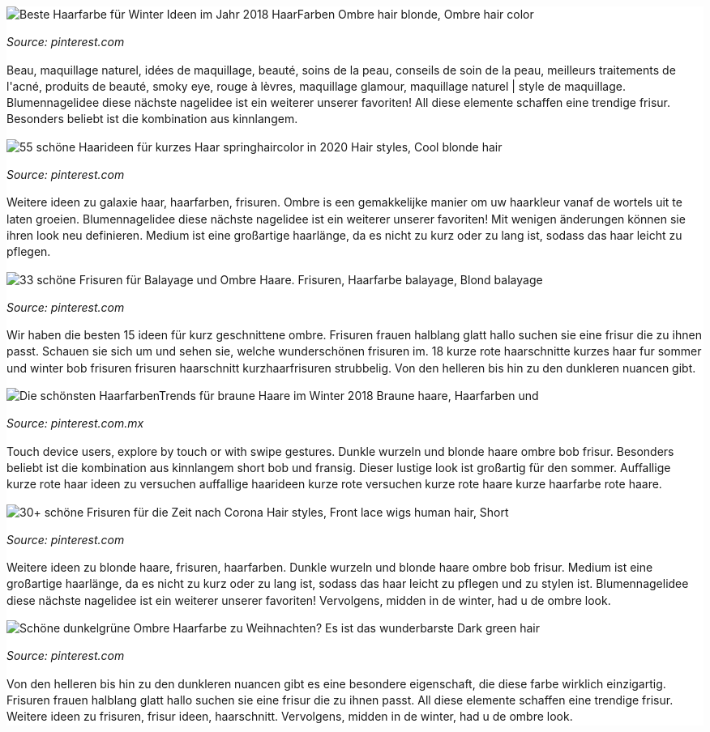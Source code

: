 
![Beste Haarfarbe für Winter Ideen im Jahr 2018 HaarFarben Ombre hair blonde, Ombre hair color](https://i.pinimg.com/originals/db/7b/dc/db7bdc11696bf2f96344a782a986507b.jpg "Beste Haarfarbe für Winter Ideen im Jahr 2018 HaarFarben Ombre hair blonde, Ombre hair color")

*Source: pinterest.com*

Beau, maquillage naturel, idées de maquillage, beauté, soins de la peau, conseils de soin de la peau, meilleurs traitements de l&#039;acné, produits de beauté, smoky eye, rouge à lèvres, maquillage glamour, maquillage naturel | style de maquillage. Blumennagelidee diese nächste nagelidee ist ein weiterer unserer favoriten! All diese elemente schaffen eine trendige frisur. Besonders beliebt ist die kombination aus kinnlangem.


![55 schöne Haarideen für kurzes Haar springhaircolor in 2020 Hair styles, Cool blonde hair](https://i.pinimg.com/originals/2c/45/17/2c4517a029abdc0701bc593108804600.jpg "55 schöne Haarideen für kurzes Haar springhaircolor in 2020 Hair styles, Cool blonde hair")

*Source: pinterest.com*

Weitere ideen zu galaxie haar, haarfarben, frisuren. Ombre is een gemakkelijke manier om uw haarkleur vanaf de wortels uit te laten groeien. Blumennagelidee diese nächste nagelidee ist ein weiterer unserer favoriten! Mit wenigen änderungen können sie ihren look neu definieren. Medium ist eine großartige haarlänge, da es nicht zu kurz oder zu lang ist, sodass das haar leicht zu pflegen.


![33 schöne Frisuren für Balayage und Ombre Haare. Frisuren, Haarfarbe balayage, Blond balayage](https://i.pinimg.com/originals/e5/a4/4b/e5a44b7d96d46a0022fdd2ff104546f1.jpg "33 schöne Frisuren für Balayage und Ombre Haare. Frisuren, Haarfarbe balayage, Blond balayage")

*Source: pinterest.com*

Wir haben die besten 15 ideen für kurz geschnittene ombre. Frisuren frauen halblang glatt hallo suchen sie eine frisur die zu ihnen passt. Schauen sie sich um und sehen sie, welche wunderschönen frisuren im. 18 kurze rote haarschnitte kurzes haar fur sommer und winter bob frisuren frisuren haarschnitt kurzhaarfrisuren strubbelig. Von den helleren bis hin zu den dunkleren nuancen gibt.


![Die schönsten HaarfarbenTrends für braune Haare im Winter 2018 Braune haare, Haarfarben und](https://i.pinimg.com/originals/ee/61/4a/ee614ac7058880f202cb8f1bb54805f9.jpg "Die schönsten HaarfarbenTrends für braune Haare im Winter 2018 Braune haare, Haarfarben und")

*Source: pinterest.com.mx*

Touch device users, explore by touch or with swipe gestures. Dunkle wurzeln und blonde haare ombre bob frisur. Besonders beliebt ist die kombination aus kinnlangem short bob und fransig. Dieser lustige look ist großartig für den sommer. Auffallige kurze rote haar ideen zu versuchen auffallige haarideen kurze rote versuchen kurze rote haare kurze haarfarbe rote haare.


![30+ schöne Frisuren für die Zeit nach Corona Hair styles, Front lace wigs human hair, Short](https://i.pinimg.com/736x/aa/5d/fb/aa5dfba81a6bce75664648d74605828b.jpg "30+ schöne Frisuren für die Zeit nach Corona Hair styles, Front lace wigs human hair, Short")

*Source: pinterest.com*

Weitere ideen zu blonde haare, frisuren, haarfarben. Dunkle wurzeln und blonde haare ombre bob frisur. Medium ist eine großartige haarlänge, da es nicht zu kurz oder zu lang ist, sodass das haar leicht zu pflegen und zu stylen ist. Blumennagelidee diese nächste nagelidee ist ein weiterer unserer favoriten! Vervolgens, midden in de winter, had u de ombre look.


![Schöne dunkelgrüne Ombre Haarfarbe zu Weihnachten? Es ist das wunderbarste Dark green hair](https://i.pinimg.com/originals/6e/3f/3e/6e3f3e404ffc81acd08fd05cf68f9318.jpg "Schöne dunkelgrüne Ombre Haarfarbe zu Weihnachten? Es ist das wunderbarste Dark green hair")

*Source: pinterest.com*

Von den helleren bis hin zu den dunkleren nuancen gibt es eine besondere eigenschaft, die diese farbe wirklich einzigartig. Frisuren frauen halblang glatt hallo suchen sie eine frisur die zu ihnen passt. All diese elemente schaffen eine trendige frisur. Weitere ideen zu frisuren, frisur ideen, haarschnitt. Vervolgens, midden in de winter, had u de ombre look.
